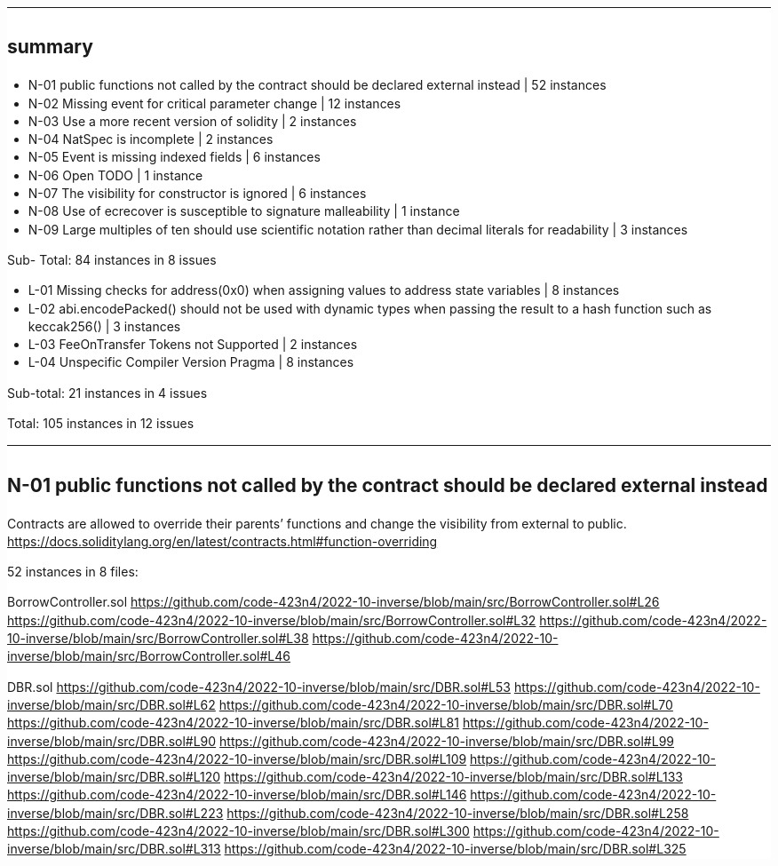 
---

## summary

- N-01 public functions not called by the contract should be declared external instead | 52 instances
- N-02 Missing event for critical parameter change | 12 instances
- N-03 Use a more recent version of solidity | 2 instances
- N-04 NatSpec is incomplete | 2 instances
- N-05 Event is missing indexed fields | 6 instances
- N-06 Open TODO | 1 instance
- N-07 The visibility for constructor is ignored | 6 instances
- N-08 Use of ecrecover is susceptible to signature malleability | 1 instance
- N-09 Large multiples of ten should use scientific notation rather than decimal literals for readability | 3 instances

Sub- Total: 84 instances in 8 issues

- L-01 Missing checks for address(0x0) when assigning values to address state variables | 8 instances 
- L-02 abi.encodePacked() should not be used with dynamic types when passing the result to a hash function such as keccak256() | 3 instances
- L-03 FeeOnTransfer Tokens not Supported | 2 instances
- L-04 Unspecific Compiler Version Pragma | 8 instances

Sub-total: 21 instances in 4 issues

Total: 105 instances in 12 issues


---

## N-01 public functions not called by the contract should be declared external instead

Contracts are allowed to override their parents’ functions and change the visibility from external to public. 
https://docs.soliditylang.org/en/latest/contracts.html#function-overriding

52 instances in 8 files:

BorrowController.sol
https://github.com/code-423n4/2022-10-inverse/blob/main/src/BorrowController.sol#L26
https://github.com/code-423n4/2022-10-inverse/blob/main/src/BorrowController.sol#L32
https://github.com/code-423n4/2022-10-inverse/blob/main/src/BorrowController.sol#L38
https://github.com/code-423n4/2022-10-inverse/blob/main/src/BorrowController.sol#L46

DBR.sol
https://github.com/code-423n4/2022-10-inverse/blob/main/src/DBR.sol#L53
https://github.com/code-423n4/2022-10-inverse/blob/main/src/DBR.sol#L62
https://github.com/code-423n4/2022-10-inverse/blob/main/src/DBR.sol#L70
https://github.com/code-423n4/2022-10-inverse/blob/main/src/DBR.sol#L81
https://github.com/code-423n4/2022-10-inverse/blob/main/src/DBR.sol#L90
https://github.com/code-423n4/2022-10-inverse/blob/main/src/DBR.sol#L99
https://github.com/code-423n4/2022-10-inverse/blob/main/src/DBR.sol#L109
https://github.com/code-423n4/2022-10-inverse/blob/main/src/DBR.sol#L120
https://github.com/code-423n4/2022-10-inverse/blob/main/src/DBR.sol#L133
https://github.com/code-423n4/2022-10-inverse/blob/main/src/DBR.sol#L146
https://github.com/code-423n4/2022-10-inverse/blob/main/src/DBR.sol#L223
https://github.com/code-423n4/2022-10-inverse/blob/main/src/DBR.sol#L258
https://github.com/code-423n4/2022-10-inverse/blob/main/src/DBR.sol#L300
https://github.com/code-423n4/2022-10-inverse/blob/main/src/DBR.sol#L313
https://github.com/code-423n4/2022-10-inverse/blob/main/src/DBR.sol#L325
